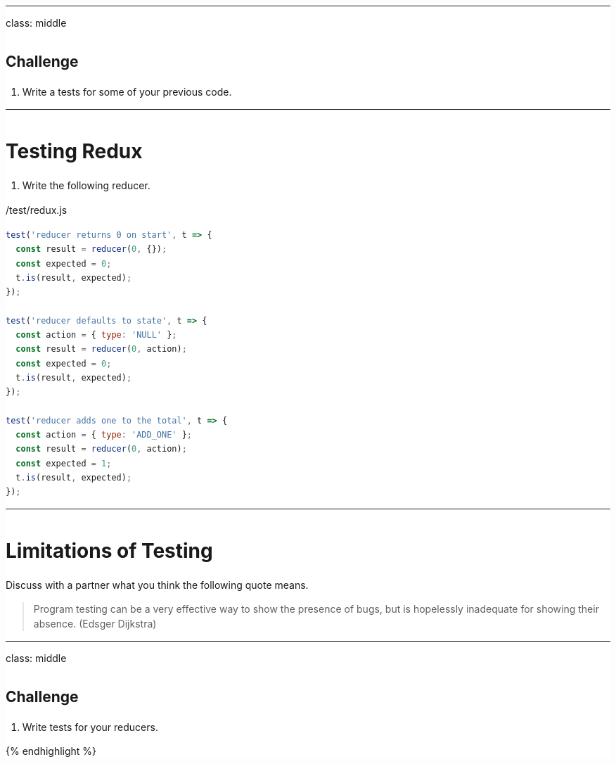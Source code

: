 
---
class: middle

## Challenge

1. Write a tests for some of your previous code.

---

# Testing Redux

1. Write the following reducer.

/test/redux.js

```js
test('reducer returns 0 on start', t => {
  const result = reducer(0, {});
  const expected = 0;
  t.is(result, expected);
});

test('reducer defaults to state', t => {
  const action = { type: 'NULL' };
  const result = reducer(0, action);
  const expected = 0;
  t.is(result, expected);
});

test('reducer adds one to the total', t => {
  const action = { type: 'ADD_ONE' };
  const result = reducer(0, action);
  const expected = 1;
  t.is(result, expected);
});
```

---

# Limitations of Testing

Discuss with a partner what you think the following quote means.

> Program testing can be a very effective way to show the presence of bugs, but is hopelessly inadequate for showing their absence. (Edsger Dijkstra)

---
class: middle

## Challenge

1. Write tests for your reducers.

{% endhighlight %}
